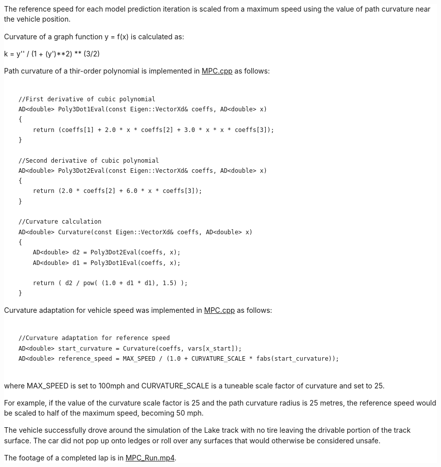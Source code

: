 The reference speed for each model prediction iteration is scaled from a maximum speed using the value of path curvature near the vehicle position.

Curvature of a graph function y = f(x) is calculated as:

k = y'' / (1 + (y')**2) ** (3/2)

Path curvature of a thir-order polynomial is implemented in [MPC.cpp](./src/MPC.cpp) as follows:

```

    //First derivative of cubic polynomial
    AD<double> Poly3Dot1Eval(const Eigen::VectorXd& coeffs, AD<double> x)
    {
        return (coeffs[1] + 2.0 * x * coeffs[2] + 3.0 * x * x * coeffs[3]);
    }

    //Second derivative of cubic polynomial
    AD<double> Poly3Dot2Eval(const Eigen::VectorXd& coeffs, AD<double> x)
    {
        return (2.0 * coeffs[2] + 6.0 * x * coeffs[3]);
    }

    //Curvature calculation
    AD<double> Curvature(const Eigen::VectorXd& coeffs, AD<double> x)
    {
        AD<double> d2 = Poly3Dot2Eval(coeffs, x);
        AD<double> d1 = Poly3Dot1Eval(coeffs, x);

        return ( d2 / pow( (1.0 + d1 * d1), 1.5) );
    }
```

Curvature adaptation for vehicle speed was implemented in [MPC.cpp](./src/MPC.cpp) as follows:

```

    //Curvature adaptation for reference speed
    AD<double> start_curvature = Curvature(coeffs, vars[x_start]);
    AD<double> reference_speed = MAX_SPEED / (1.0 + CURVATURE_SCALE * fabs(start_curvature));
    
```
where MAX_SPEED is set to 100mph and CURVATURE_SCALE is a tuneable scale factor of curvature and set to 25.

For example, if the value of the curvature scale factor is 25 and the path curvature radius is 25 metres, the reference speed would be scaled to half of the maximum speed, becoming 50 mph.

The vehicle successfully drove around the simulation of the Lake track with no tire leaving the drivable portion of the track surface. The car did not pop up onto ledges or roll over any surfaces that would otherwise be considered unsafe.

The footage of a completed lap is in [MPC_Run.mp4](./results/MPC_Run.mp4).









